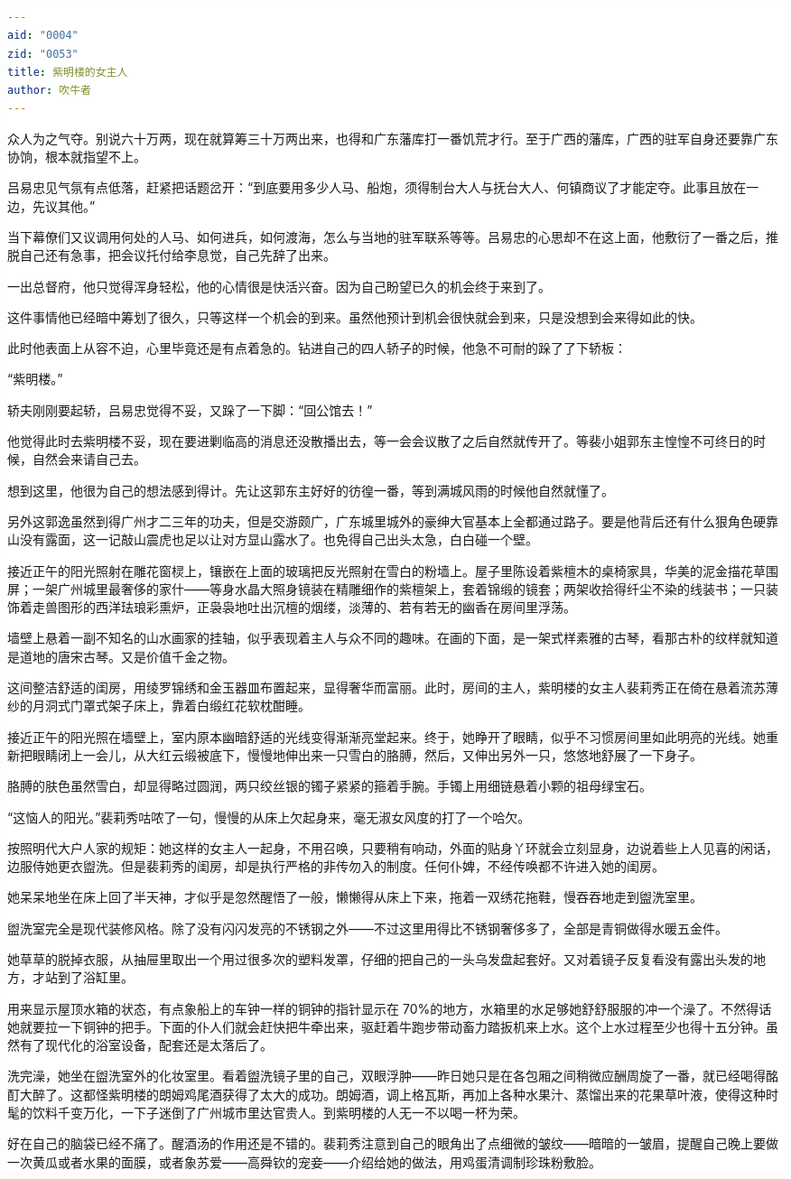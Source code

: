 ```yaml
---
aid: "0004"
zid: "0053"
title: 紫明楼的女主人
author: 吹牛者
---
```


众人为之气夺。别说六十万两，现在就算筹三十万两出来，也得和广东藩库打一番饥荒才行。至于广西的藩库，广西的驻军自身还要靠广东协饷，根本就指望不上。

吕易忠见气氛有点低落，赶紧把话题岔开：“到底要用多少人马、船炮，须得制台大人与抚台大人、何镇商议了才能定夺。此事且放在一边，先议其他。”

当下幕僚们又议调用何处的人马、如何进兵，如何渡海，怎么与当地的驻军联系等等。吕易忠的心思却不在这上面，他敷衍了一番之后，推脱自己还有急事，把会议托付给李息觉，自己先辞了出来。

一出总督府，他只觉得浑身轻松，他的心情很是快活兴奋。因为自己盼望已久的机会终于来到了。

这件事情他已经暗中筹划了很久，只等这样一个机会的到来。虽然他预计到机会很快就会到来，只是没想到会来得如此的快。

此时他表面上从容不迫，心里毕竟还是有点着急的。钻进自己的四人轿子的时候，他急不可耐的跺了了下轿板：

“紫明楼。”

轿夫刚刚要起轿，吕易忠觉得不妥，又跺了一下脚：“回公馆去！”

他觉得此时去紫明楼不妥，现在要进剿临高的消息还没散播出去，等一会会议散了之后自然就传开了。等裴小姐郭东主惶惶不可终日的时候，自然会来请自己去。

想到这里，他很为自己的想法感到得计。先让这郭东主好好的彷徨一番，等到满城风雨的时候他自然就懂了。

另外这郭逸虽然到得广州才二三年的功夫，但是交游颇广，广东城里城外的豪绅大官基本上全都通过路子。要是他背后还有什么狠角色硬靠山没有露面，这一记敲山震虎也足以让对方显山露水了。也免得自己出头太急，白白碰一个壁。

接近正午的阳光照射在雕花窗棂上，镶嵌在上面的玻璃把反光照射在雪白的粉墙上。屋子里陈设着紫檀木的桌椅家具，华美的泥金描花草围屏；一架广州城里最奢侈的家什——等身水晶大照身镜装在精雕细作的紫檀架上，套着锦缎的镜套；两架收拾得纤尘不染的线装书；一只装饰着走兽图形的西洋珐琅彩熏炉，正袅袅地吐出沉檀的烟缕，淡薄的、若有若无的幽香在房间里浮荡。

墙壁上悬着一副不知名的山水画家的挂轴，似乎表现着主人与众不同的趣味。在画的下面，是一架式样素雅的古琴，看那古朴的纹样就知道是道地的唐宋古琴。又是价值千金之物。

这间整洁舒适的闺房，用绫罗锦绣和金玉器皿布置起来，显得奢华而富丽。此时，房间的主人，紫明楼的女主人裴莉秀正在倚在悬着流苏薄纱的月洞式门罩式架子床上，靠着白缎红花软枕酣睡。

接近正午的阳光照在墙壁上，室内原本幽暗舒适的光线变得渐渐亮堂起来。终于，她睁开了眼睛，似乎不习惯房间里如此明亮的光线。她重新把眼睛闭上一会儿，从大红云缎被底下，慢慢地伸出来一只雪白的胳膊，然后，又伸出另外一只，悠悠地舒展了一下身子。

胳膊的肤色虽然雪白，却显得略过圆润，两只绞丝银的镯子紧紧的箍着手腕。手镯上用细链悬着小颗的祖母绿宝石。

“这恼人的阳光。”裴莉秀咕哝了一句，慢慢的从床上欠起身来，毫无淑女风度的打了一个哈欠。

按照明代大户人家的规矩：她这样的女主人一起身，不用召唤，只要稍有响动，外面的贴身丫环就会立刻显身，边说着些上人见喜的闲话，边服侍她更衣盥洗。但是裴莉秀的闺房，却是执行严格的非传勿入的制度。任何仆婢，不经传唤都不许进入她的闺房。

她呆呆地坐在床上回了半天神，才似乎是忽然醒悟了一般，懒懒得从床上下来，拖着一双绣花拖鞋，慢吞吞地走到盥洗室里。

盥洗室完全是现代装修风格。除了没有闪闪发亮的不锈钢之外——不过这里用得比不锈钢奢侈多了，全部是青铜做得水暖五金件。

她草草的脱掉衣服，从抽屉里取出一个用过很多次的塑料发罩，仔细的把自己的一头乌发盘起套好。又对着镜子反复看没有露出头发的地方，才站到了浴缸里。

用来显示屋顶水箱的状态，有点象船上的车钟一样的铜钟的指针显示在 70%的地方，水箱里的水足够她舒舒服服的冲一个澡了。不然得话她就要拉一下铜钟的把手。下面的仆人们就会赶快把牛牵出来，驱赶着牛跑步带动畜力踏扳机来上水。这个上水过程至少也得十五分钟。虽然有了现代化的浴室设备，配套还是太落后了。

洗完澡，她坐在盥洗室外的化妆室里。看着盥洗镜子里的自己，双眼浮肿——昨日她只是在各包厢之间稍微应酬周旋了一番，就已经喝得酩酊大醉了。这都怪紫明楼的朗姆鸡尾酒获得了太大的成功。朗姆酒，调上格瓦斯，再加上各种水果汁、蒸馏出来的花果草叶液，使得这种时髦的饮料千变万化，一下子迷倒了广州城市里达官贵人。到紫明楼的人无一不以喝一杯为荣。

好在自己的脑袋已经不痛了。醒酒汤的作用还是不错的。裴莉秀注意到自己的眼角出了点细微的皱纹——暗暗的一皱眉，提醒自己晚上要做一次黄瓜或者水果的面膜，或者象苏爱——高舜钦的宠妾——介绍给她的做法，用鸡蛋清调制珍珠粉敷脸。
